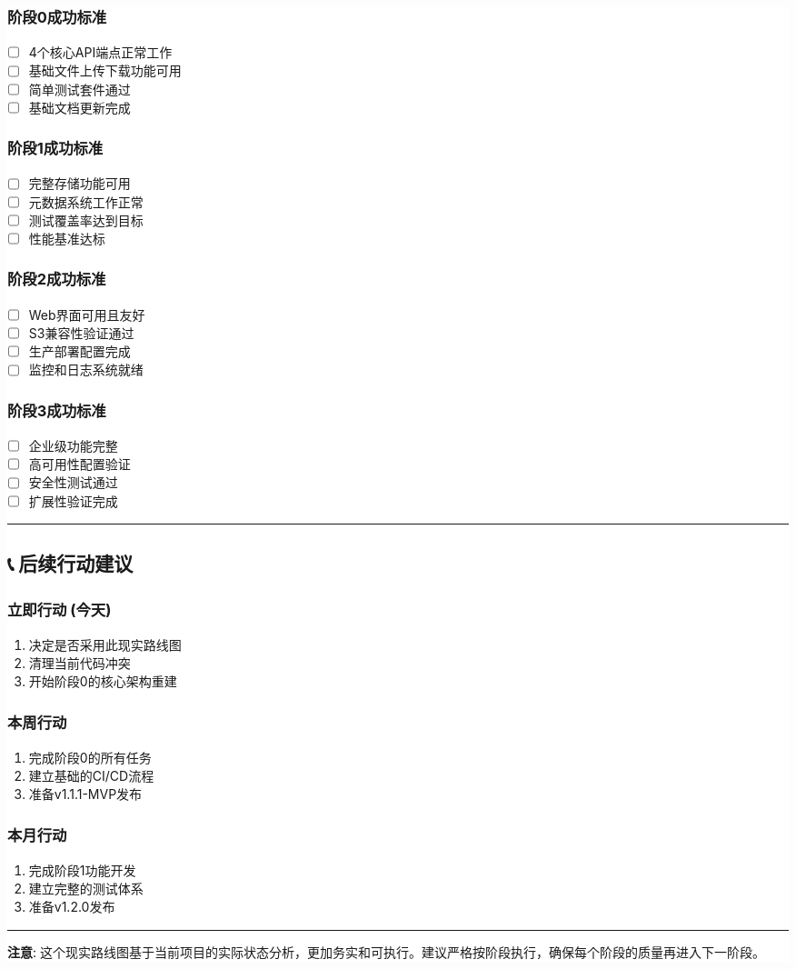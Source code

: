 ### 阶段0成功标准
- [ ] 4个核心API端点正常工作
- [ ] 基础文件上传下载功能可用
- [ ] 简单测试套件通过
- [ ] 基础文档更新完成

### 阶段1成功标准
- [ ] 完整存储功能可用
- [ ] 元数据系统工作正常
- [ ] 测试覆盖率达到目标
- [ ] 性能基准达标

### 阶段2成功标准
- [ ] Web界面可用且友好
- [ ] S3兼容性验证通过
- [ ] 生产部署配置完成
- [ ] 监控和日志系统就绪

### 阶段3成功标准
- [ ] 企业级功能完整
- [ ] 高可用性配置验证
- [ ] 安全性测试通过
- [ ] 扩展性验证完成

---

## 📞 后续行动建议

### 立即行动 (今天)
1. 决定是否采用此现实路线图
2. 清理当前代码冲突
3. 开始阶段0的核心架构重建

### 本周行动
1. 完成阶段0的所有任务
2. 建立基础的CI/CD流程
3. 准备v1.1.1-MVP发布

### 本月行动
1. 完成阶段1功能开发
2. 建立完整的测试体系
3. 准备v1.2.0发布

---

**注意**: 这个现实路线图基于当前项目的实际状态分析，更加务实和可执行。建议严格按阶段执行，确保每个阶段的质量再进入下一阶段。
